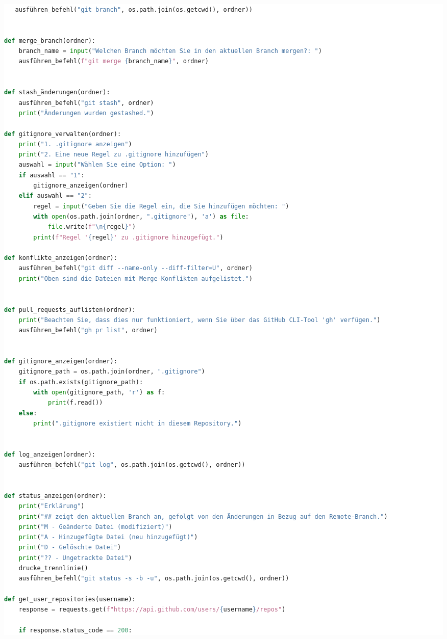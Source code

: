 ```python
   ausführen_befehl("git branch", os.path.join(os.getcwd(), ordner))

    
def merge_branch(ordner):
    branch_name = input("Welchen Branch möchten Sie in den aktuellen Branch mergen?: ")
    ausführen_befehl(f"git merge {branch_name}", ordner)


def stash_änderungen(ordner):
    ausführen_befehl("git stash", ordner)
    print("Änderungen wurden gestashed.")

def gitignore_verwalten(ordner):
    print("1. .gitignore anzeigen")
    print("2. Eine neue Regel zu .gitignore hinzufügen")
    auswahl = input("Wählen Sie eine Option: ")
    if auswahl == "1":
        gitignore_anzeigen(ordner)
    elif auswahl == "2":
        regel = input("Geben Sie die Regel ein, die Sie hinzufügen möchten: ")
        with open(os.path.join(ordner, ".gitignore"), 'a') as file:
            file.write(f"\n{regel}")
        print(f"Regel '{regel}' zu .gitignore hinzugefügt.")

def konflikte_anzeigen(ordner):
    ausführen_befehl("git diff --name-only --diff-filter=U", ordner)
    print("Oben sind die Dateien mit Merge-Konflikten aufgelistet.")

    
def pull_requests_auflisten(ordner):
    print("Beachten Sie, dass dies nur funktioniert, wenn Sie über das GitHub CLI-Tool 'gh' verfügen.")
    ausführen_befehl("gh pr list", ordner)


def gitignore_anzeigen(ordner):
    gitignore_path = os.path.join(ordner, ".gitignore")
    if os.path.exists(gitignore_path):
        with open(gitignore_path, 'r') as f:
            print(f.read())
    else:
        print(".gitignore existiert nicht in diesem Repository.")
        
        
def log_anzeigen(ordner):
    ausführen_befehl("git log", os.path.join(os.getcwd(), ordner))


def status_anzeigen(ordner):
    print("Erklärung")
    print("## zeigt den aktuellen Branch an, gefolgt von den Änderungen in Bezug auf den Remote-Branch.")
    print("M - Geänderte Datei (modifiziert)")
    print("A - Hinzugefügte Datei (neu hinzugefügt)")
    print("D - Gelöschte Datei")
    print("?? - Ungetrackte Datei")
    drucke_trennlinie()
    ausführen_befehl("git status -s -b -u", os.path.join(os.getcwd(), ordner))
    
def get_user_repositories(username):
    response = requests.get(f"https://api.github.com/users/{username}/repos")
    
    if response.status_code == 200:
```